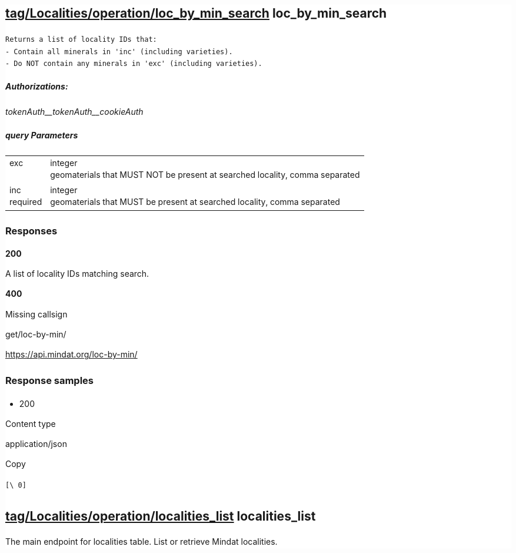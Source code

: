## [tag/Localities/operation/loc_by_min_search](https://api.mindat.org/schema/redoc/\#tag/Localities/operation/loc_by_min_search) loc\_by\_min\_search

```
Returns a list of locality IDs that:
- Contain all minerals in 'inc' (including varieties).
- Do NOT contain any minerals in 'exc' (including varieties).

```

##### Authorizations:

_tokenAuth__tokenAuth__cookieAuth_

##### query Parameters

|     |     |
| --- | --- |
| exc | integer<br>geomaterials that MUST NOT be present at searched locality, comma separated |
| inc<br>required | integer<br>geomaterials that MUST be present at searched locality, comma separated |

### Responses

**200**

A list of locality IDs matching search.

**400**

Missing callsign

get/loc-by-min/

https://api.mindat.org/loc-by-min/

### Response samples

- 200

Content type

application/json

Copy

`[\
0]`

## [tag/Localities/operation/localities_list](https://api.mindat.org/schema/redoc/\#tag/Localities/operation/localities_list) localities\_list

The main endpoint for localities table. List or retrieve Mindat localities.
